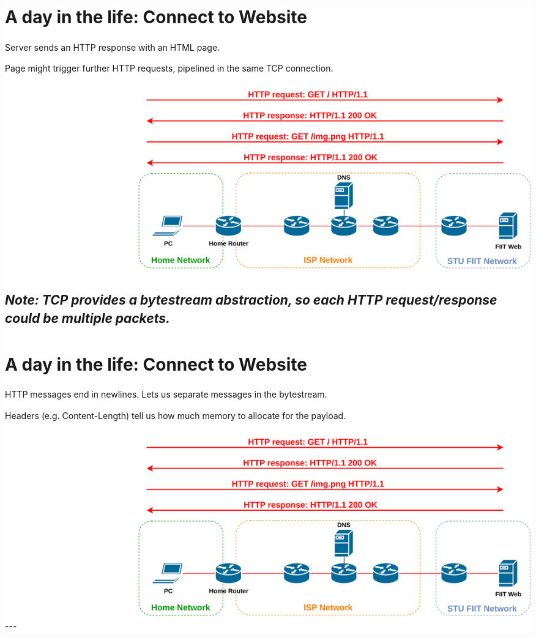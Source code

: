 # A day in the life: Connect to Website

Server sends an HTTP response with an HTML page.

Page might trigger further HTTP requests, pipelined in the same TCP connection.

<img src="./images/l5-day-tcp-stream.png" class="pb-0 h-80" />

*Note: TCP provides a bytestream abstraction, so each HTTP request/response could be multiple packets.*
---

# A day in the life: Connect to Website

HTTP messages end in newlines. Lets us separate messages in the bytestream.

Headers (e.g. Content-Length) tell us how much memory to allocate for the payload.


<img src="./images/l5-day-tcp-stream.png" class="pb-0 h-80" />
---
